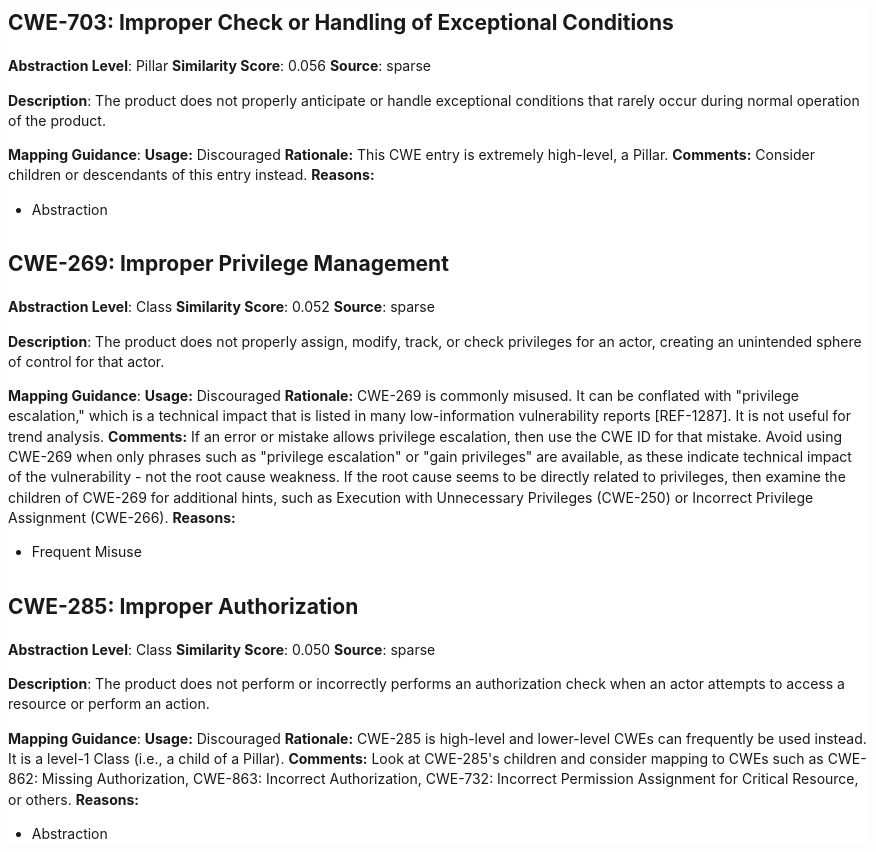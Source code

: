 ## CWE-703: Improper Check or Handling of Exceptional Conditions
**Abstraction Level**: Pillar
**Similarity Score**: 0.056
**Source**: sparse

**Description**:
The product does not properly anticipate or handle exceptional conditions that rarely occur during normal operation of the product.

**Mapping Guidance**:
**Usage:** Discouraged
**Rationale:** This CWE entry is extremely high-level, a Pillar.
**Comments:** Consider children or descendants of this entry instead.
**Reasons:**
- Abstraction

## CWE-269: Improper Privilege Management
**Abstraction Level**: Class
**Similarity Score**: 0.052
**Source**: sparse

**Description**:
The product does not properly assign, modify, track, or check privileges for an actor, creating an unintended sphere of control for that actor.

**Mapping Guidance**:
**Usage:** Discouraged
**Rationale:** CWE-269 is commonly misused. It can be conflated with "privilege escalation," which is a technical impact that is listed in many low-information vulnerability reports [REF-1287]. It is not useful for trend analysis.
**Comments:** If an error or mistake allows privilege escalation, then use the CWE ID for that mistake. Avoid using CWE-269 when only phrases such as "privilege escalation" or "gain privileges" are available, as these indicate technical impact of the vulnerability - not the root cause weakness. If the root cause seems to be directly related to privileges, then examine the children of CWE-269 for additional hints, such as Execution with Unnecessary Privileges (CWE-250) or Incorrect Privilege Assignment (CWE-266).
**Reasons:**
- Frequent Misuse

## CWE-285: Improper Authorization
**Abstraction Level**: Class
**Similarity Score**: 0.050
**Source**: sparse

**Description**:
The product does not perform or incorrectly performs an authorization check when an actor attempts to access a resource or perform an action.

**Mapping Guidance**:
**Usage:** Discouraged
**Rationale:** CWE-285 is high-level and lower-level CWEs can frequently be used instead. It is a level-1 Class (i.e., a child of a Pillar).
**Comments:** Look at CWE-285's children and consider mapping to CWEs such as CWE-862: Missing Authorization, CWE-863: Incorrect Authorization, CWE-732: Incorrect Permission Assignment for Critical Resource, or others.
**Reasons:**
- Abstraction
